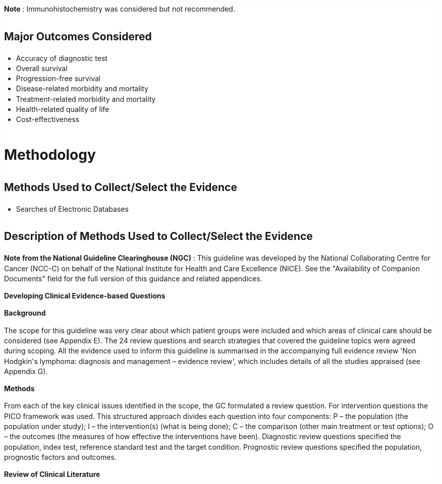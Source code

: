 

**Note** : Immunohistochemistry was considered but not recommended.

## Major Outcomes Considered



  * Accuracy of diagnostic test 
  * Overall survival 
  * Progression-free survival 
  * Disease-related morbidity and mortality 
  * Treatment-related morbidity and mortality 
  * Health-related quality of life 
  * Cost-effectiveness 



# Methodology

## Methods Used to Collect/Select the Evidence

- Searches of Electronic Databases

## Description of Methods Used to Collect/Select the Evidence



**Note from the National Guideline Clearinghouse (NGC)** : This guideline was developed by the National Collaborating Centre for Cancer (NCC-C) on behalf of the National Institute for Health and Care Excellence (NICE). See the "Availability of Companion Documents" field for the full version of this guidance and related appendices.

**Developing Clinical Evidence-based Questions**

**Background**

The scope for this guideline was very clear about which patient groups were included and which areas of clinical care should be considered (see Appendix E). The 24 review questions and search strategies that covered the guideline topics were agreed during scoping. All the evidence used to inform this guideline is summarised in the accompanying full evidence review 'Non Hodgkin's lymphoma: diagnosis and management – evidence review', which includes details of all the studies appraised (see Appendix G).

**Methods**

From each of the key clinical issues identified in the scope, the GC formulated a review question. For intervention questions the PICO framework was used. This structured approach divides each question into four components: P – the population (the population under study); I – the intervention(s) (what is being done); C – the comparison (other main treatment or test options); O – the outcomes (the measures of how effective the interventions have been). Diagnostic review questions specified the population, index test, reference standard test and the target condition. Prognostic review questions specified the population, prognostic factors and outcomes.

**Review of Clinical Literature**
